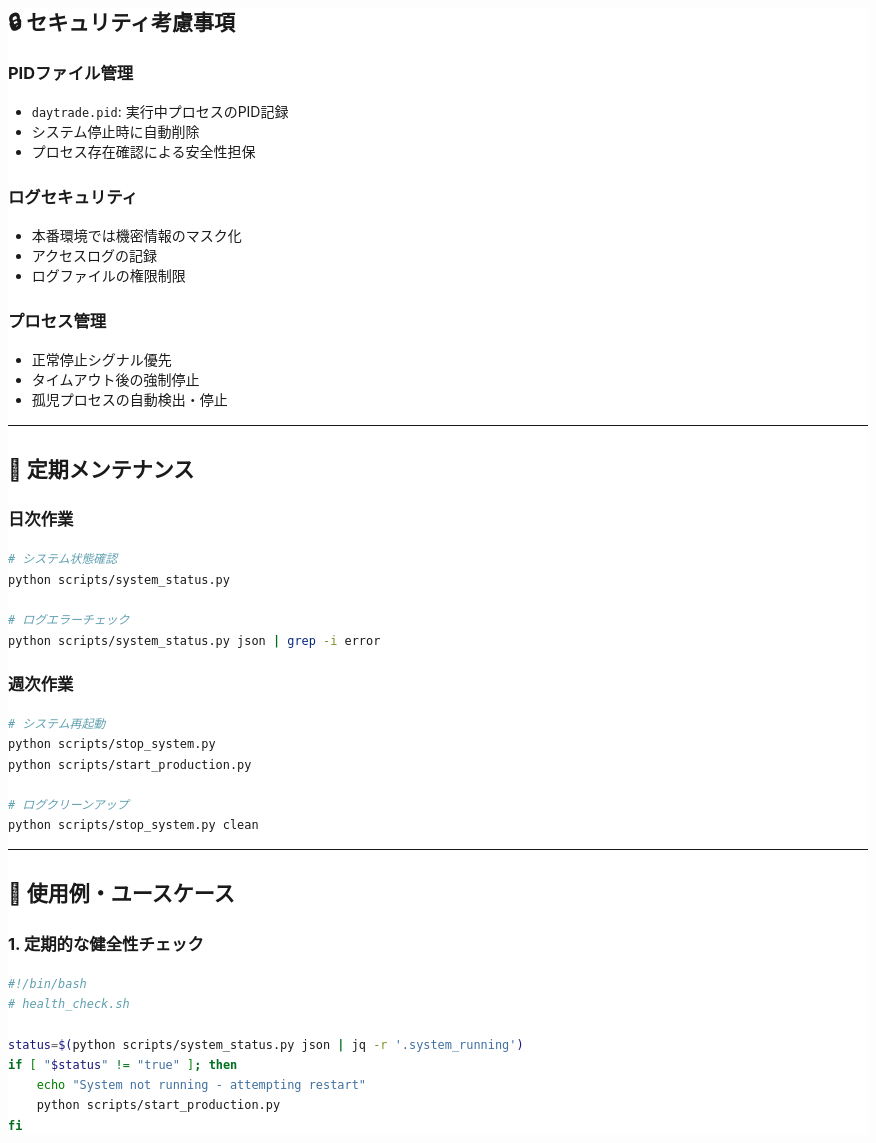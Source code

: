 
## 🔒 セキュリティ考慮事項

### PIDファイル管理
- `daytrade.pid`: 実行中プロセスのPID記録
- システム停止時に自動削除
- プロセス存在確認による安全性担保

### ログセキュリティ
- 本番環境では機密情報のマスク化
- アクセスログの記録
- ログファイルの権限制限

### プロセス管理
- 正常停止シグナル優先
- タイムアウト後の強制停止
- 孤児プロセスの自動検出・停止

---

## 📅 定期メンテナンス

### 日次作業
```bash
# システム状態確認
python scripts/system_status.py

# ログエラーチェック
python scripts/system_status.py json | grep -i error
```

### 週次作業
```bash
# システム再起動
python scripts/stop_system.py
python scripts/start_production.py

# ログクリーンアップ
python scripts/stop_system.py clean
```

---

## 🎯 使用例・ユースケース

### 1. 定期的な健全性チェック
```bash
#!/bin/bash
# health_check.sh

status=$(python scripts/system_status.py json | jq -r '.system_running')
if [ "$status" != "true" ]; then
    echo "System not running - attempting restart"
    python scripts/start_production.py
fi
```
